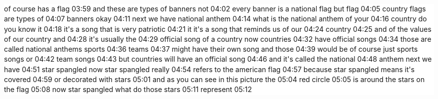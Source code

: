 of course has a flag
03:59
and these are types of banners not
04:02
every banner is a national flag but flag
04:05
country flags are types of
04:07
banners okay
04:11
next we have national anthem
04:14
what is the national anthem of your
04:16
country do you know it
04:18
it's a song that is very patriotic
04:21
it it's a song that reminds us of our
04:24
country
04:25
and of the values of our country and
04:28
it's usually the
04:29
official song of a country now countries
04:32
have official songs
04:34
those are called national anthems sports
04:36
teams
04:37
might have their own song and those
04:39
would be of course just sports songs or
04:42
team songs
04:43
but countries will have an official song
04:46
and it's called the national
04:48
anthem next we have
04:51
star spangled now star spangled really
04:54
refers to the american flag
04:57
because star spangled means it's covered
04:59
or decorated with stars
05:01
and as you can see in this picture the
05:04
red circle
05:05
is around the stars on the flag
05:08
now star spangled what do those stars
05:11
represent
05:12